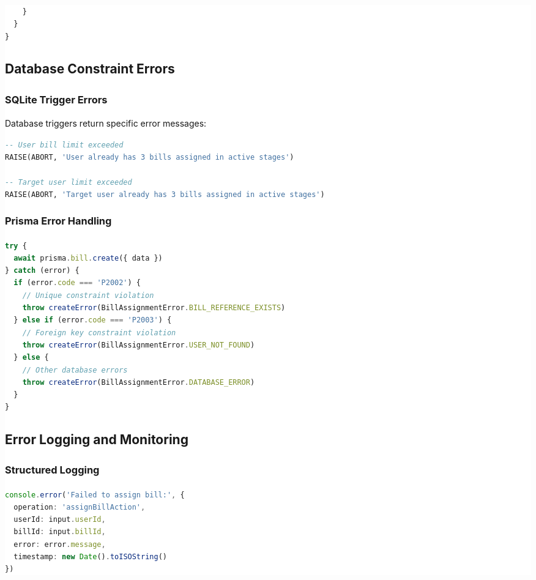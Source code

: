 ```typescript
    }
  }
}
```

## Database Constraint Errors

### SQLite Trigger Errors

Database triggers return specific error messages:

```sql
-- User bill limit exceeded
RAISE(ABORT, 'User already has 3 bills assigned in active stages')

-- Target user limit exceeded  
RAISE(ABORT, 'Target user already has 3 bills assigned in active stages')
```

### Prisma Error Handling

```typescript
try {
  await prisma.bill.create({ data })
} catch (error) {
  if (error.code === 'P2002') {
    // Unique constraint violation
    throw createError(BillAssignmentError.BILL_REFERENCE_EXISTS)
  } else if (error.code === 'P2003') {
    // Foreign key constraint violation
    throw createError(BillAssignmentError.USER_NOT_FOUND)
  } else {
    // Other database errors
    throw createError(BillAssignmentError.DATABASE_ERROR)
  }
}
```

## Error Logging and Monitoring

### Structured Logging

```typescript
console.error('Failed to assign bill:', {
  operation: 'assignBillAction',
  userId: input.userId,
  billId: input.billId,
  error: error.message,
  timestamp: new Date().toISOString()
})
```
